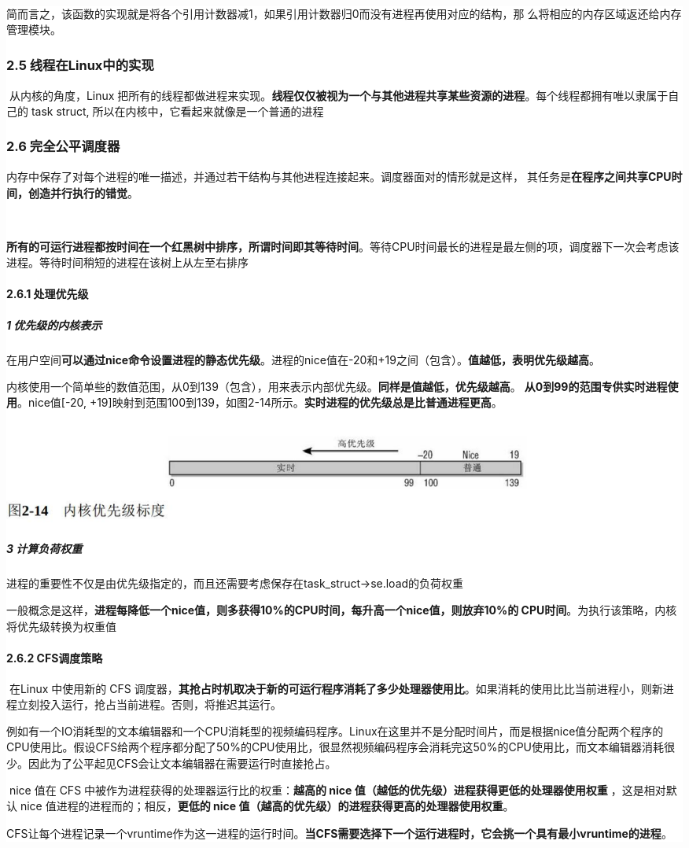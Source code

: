 ​		简而言之，该函数的实现就是将各个引用计数器减1，如果引用计数器归0而没有进程再使用对应的结构，那 么将相应的内存区域返还给内存管理模块。



### 2.5 线程在Linux中的实现

​		从内核的角度，Linux 把所有的线程都做进程来实现。**线程仅仅被视为一个与其他进程共享某些资源的进程**。每个线程都拥有唯以隶属于自己的 task struct, 所以在内核中，它看起来就像是一个普通的进程



### 2.6 完全公平调度器

​		内存中保存了对每个进程的唯一描述，并通过若干结构与其他进程连接起来。调度器面对的情形就是这样， 其任务是**在程序之间共享CPU时间，创造并行执行的错觉**。

​		



​		**所有的可运行进程都按时间在一个红黑树中排序，所谓时间即其等待时间**。等待CPU时间最长的进程是最左侧的项，调度器下一次会考虑该进程。等待时间稍短的进程在该树上从左至右排序



#### 2.6.1 处理优先级

##### **1 优先级的内核表示**

​	在用户空间**可以通过nice命令设置进程的静态优先级**。进程的nice值在-20和+19之间（包含）。**值越低，表明优先级越高**。

​		内核使用一个简单些的数值范围，从0到139（包含），用来表示内部优先级。**同样是值越低，优先级越高**。 **从0到99的范围专供实时进程使用**。nice值[-20, +19]映射到范围100到139，如图2-14所示。**实时进程的优先级总是比普通进程更高**。

![](./screenshot/LinuxKernel/3.jpg)



##### 3 计算负荷权重

​		进程的重要性不仅是由优先级指定的，而且还需要考虑保存在task_struct->se.load的负荷权重

​		一般概念是这样，**进程每降低一个nice值，则多获得10%的CPU时间，每升高一个nice值，则放弃10%的 CPU时间**。为执行该策略，内核将优先级转换为权重值



#### 2.6.2 CFS调度策略

​		在Linux 中使用新的 CFS 调度器，**其抢占时机取决于新的可运行程序消耗了多少处理器使用比**。如果消耗的使用比比当前进程小，则新进程立刻投入运行，抢占当前进程。否则，将推迟其运行。

​		例如有一个IO消耗型的文本编辑器和一个CPU消耗型的视频编码程序。Linux在这里并不是分配时间片，而是根据nice值分配两个程序的CPU使用比。假设CFS给两个程序都分配了50%的CPU使用比，很显然视频编码程序会消耗完这50%的CPU使用比，而文本编辑器消耗很少。因此为了公平起见CFS会让文本编辑器在需要运行时直接抢占。

​		nice 值在 CFS 中被作为进程获得的处理器运行比的权重：**越高的 nice 值（越低的优先级）进程获得更低的处理器使用权重** ，这是相对默认 nice 值进程的进程而的；相反，**更低的 nice 值（越高的优先级）的进程获得更高的处理器使用权重**。

​		CFS让每个进程记录一个vruntime作为这一进程的运行时间。**当CFS需要选择下一个运行进程时，它会挑一个具有最小vruntime的进程**。
